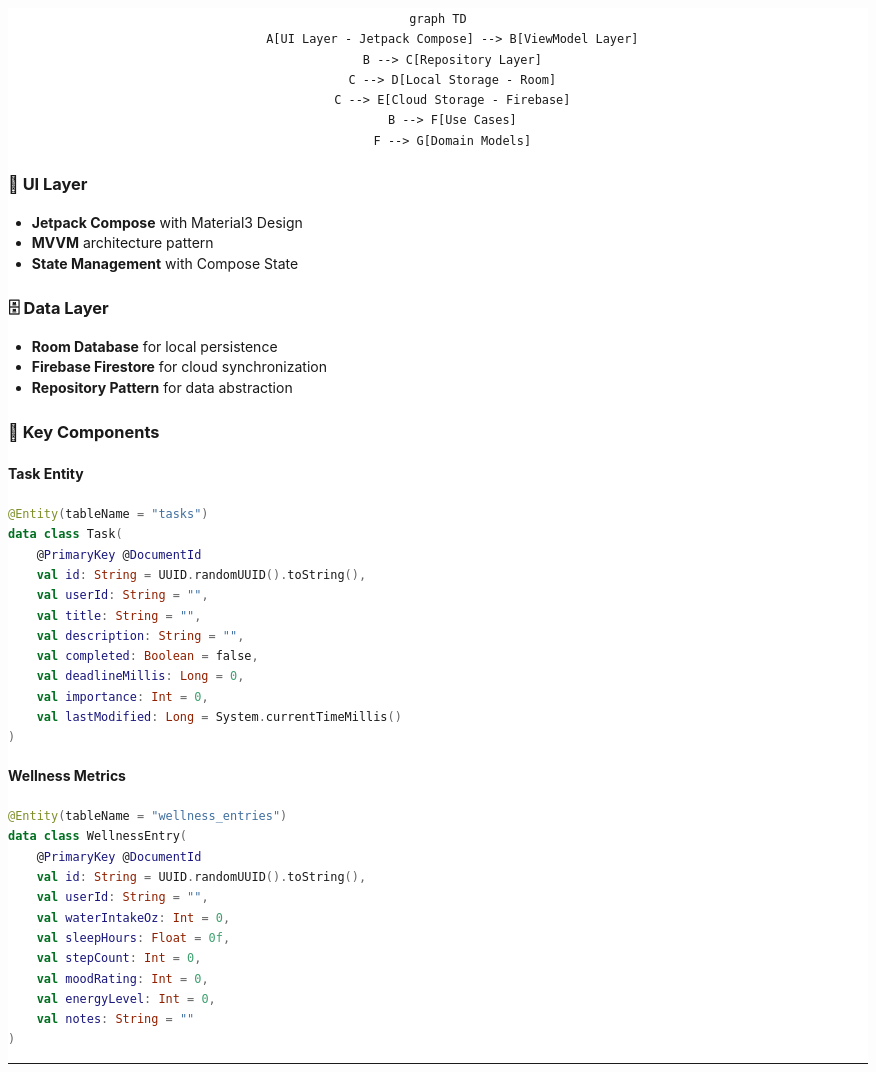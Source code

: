 <div align="center">

```mermaid
graph TD
    A[UI Layer - Jetpack Compose] --> B[ViewModel Layer]
    B --> C[Repository Layer]
    C --> D[Local Storage - Room]
    C --> E[Cloud Storage - Firebase]
    B --> F[Use Cases]
    F --> G[Domain Models]
```

</div>

### 🎨 **UI Layer**
- **Jetpack Compose** with Material3 Design
- **MVVM** architecture pattern
- **State Management** with Compose State

### 🗄️ **Data Layer**
- **Room Database** for local persistence
- **Firebase Firestore** for cloud synchronization
- **Repository Pattern** for data abstraction

### 🔧 **Key Components**

#### Task Entity
```kotlin
@Entity(tableName = "tasks")
data class Task(
    @PrimaryKey @DocumentId
    val id: String = UUID.randomUUID().toString(),
    val userId: String = "",
    val title: String = "",
    val description: String = "",
    val completed: Boolean = false,
    val deadlineMillis: Long = 0,
    val importance: Int = 0,
    val lastModified: Long = System.currentTimeMillis()
)
```

#### Wellness Metrics
```kotlin
@Entity(tableName = "wellness_entries")
data class WellnessEntry(
    @PrimaryKey @DocumentId
    val id: String = UUID.randomUUID().toString(),
    val userId: String = "",
    val waterIntakeOz: Int = 0,
    val sleepHours: Float = 0f,
    val stepCount: Int = 0,
    val moodRating: Int = 0,
    val energyLevel: Int = 0,
    val notes: String = ""
)
```

---